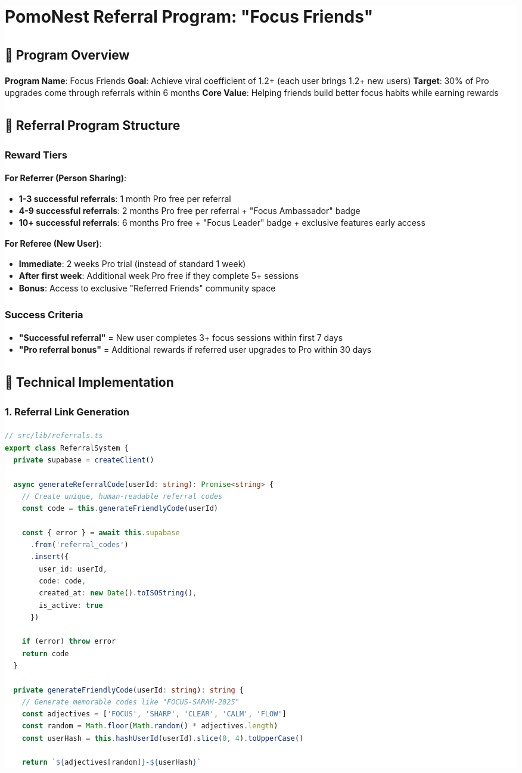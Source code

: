# PomoNest Referral Program: "Focus Friends"

## 🎯 Program Overview

**Program Name**: Focus Friends
**Goal**: Achieve viral coefficient of 1.2+ (each user brings 1.2+ new users)
**Target**: 30% of Pro upgrades come through referrals within 6 months
**Core Value**: Helping friends build better focus habits while earning rewards

## 🚀 Referral Program Structure

### Reward Tiers

**For Referrer (Person Sharing)**:
- **1-3 successful referrals**: 1 month Pro free per referral
- **4-9 successful referrals**: 2 months Pro free per referral + "Focus Ambassador" badge
- **10+ successful referrals**: 6 months Pro free + "Focus Leader" badge + exclusive features early access

**For Referee (New User)**:
- **Immediate**: 2 weeks Pro trial (instead of standard 1 week)
- **After first week**: Additional week Pro free if they complete 5+ sessions
- **Bonus**: Access to exclusive "Referred Friends" community space

### Success Criteria
- **"Successful referral"** = New user completes 3+ focus sessions within first 7 days
- **"Pro referral bonus"** = Additional rewards if referred user upgrades to Pro within 30 days

## 🔗 Technical Implementation

### 1. Referral Link Generation

```typescript
// src/lib/referrals.ts
export class ReferralSystem {
  private supabase = createClient()

  async generateReferralCode(userId: string): Promise<string> {
    // Create unique, human-readable referral codes
    const code = this.generateFriendlyCode(userId)
    
    const { error } = await this.supabase
      .from('referral_codes')
      .insert({
        user_id: userId,
        code: code,
        created_at: new Date().toISOString(),
        is_active: true
      })

    if (error) throw error
    return code
  }

  private generateFriendlyCode(userId: string): string {
    // Generate memorable codes like "FOCUS-SARAH-2025"
    const adjectives = ['FOCUS', 'SHARP', 'CLEAR', 'CALM', 'FLOW']
    const random = Math.floor(Math.random() * adjectives.length)
    const userHash = this.hashUserId(userId).slice(0, 4).toUpperCase()
    
    return `${adjectives[random]}-${userHash}`
```